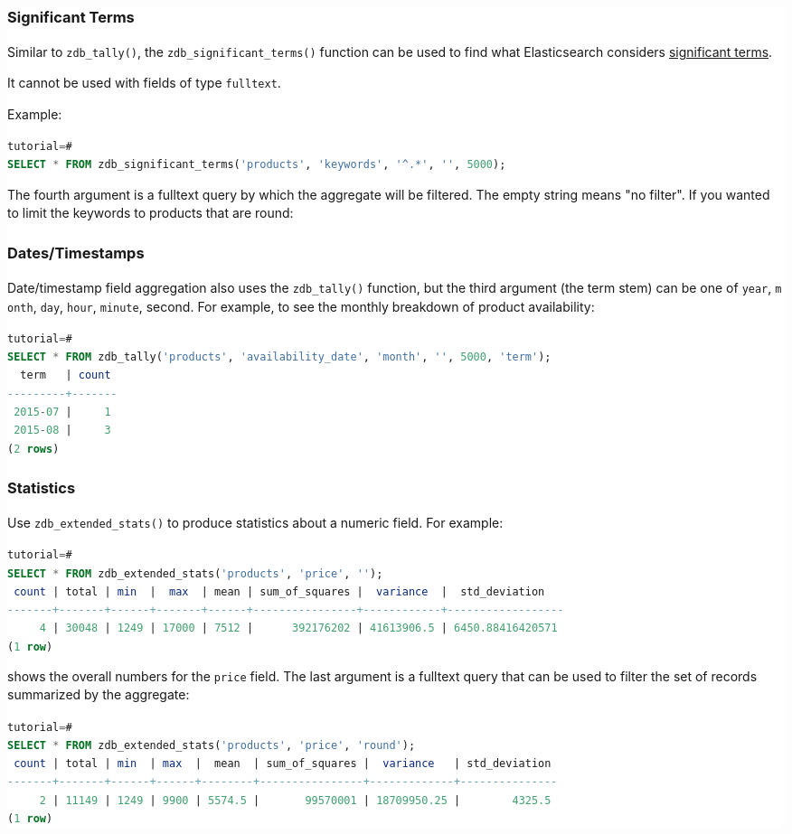 ### Significant Terms

Similar to `zdb_tally()`, the `zdb_significant_terms()` function can be used to find what Elasticsearch considers [significant terms](https://www.elastic.co/guide/en/elasticsearch/reference/current/search-aggregations-bucket-significantterms-aggregation.html).

It cannot be used with fields of type `fulltext`.

Example:

```sql
tutorial=# 
SELECT * FROM zdb_significant_terms('products', 'keywords', '^.*', '', 5000);
```

The fourth argument is a fulltext query by which the aggregate will be filtered.  The empty string means "no filter".  If you wanted to limit the keywords to products that are round:

### Dates/Timestamps

Date/timestamp field aggregation also uses the `zdb_tally()` function, but the third argument (the term stem) can be one of `year`, `month`, `day`, `hour`, `minute`, second.  For example, to see the monthly breakdown of product availability:

```sql
tutorial=# 
SELECT * FROM zdb_tally('products', 'availability_date', 'month', '', 5000, 'term');
  term   | count 
---------+-------
 2015-07 |     1
 2015-08 |     3
(2 rows)
```

### Statistics

Use `zdb_extended_stats()` to produce statistics about a numeric field.  For example:

```sql
tutorial=# 
SELECT * FROM zdb_extended_stats('products', 'price', '');
 count | total | min  |  max  | mean | sum_of_squares |  variance  |  std_deviation   
-------+-------+------+-------+------+----------------+------------+------------------
     4 | 30048 | 1249 | 17000 | 7512 |      392176202 | 41613906.5 | 6450.88416420571
(1 row)

```

shows the overall numbers for the `price` field.  The last argument is a fulltext query that can be used to filter the set of records summarized by the aggregate:

```sql
tutorial=# 
SELECT * FROM zdb_extended_stats('products', 'price', 'round');
 count | total | min  | max  |  mean  | sum_of_squares |  variance   | std_deviation 
-------+-------+------+------+--------+----------------+-------------+---------------
     2 | 11149 | 1249 | 9900 | 5574.5 |       99570001 | 18709950.25 |        4325.5
(1 row)
```
